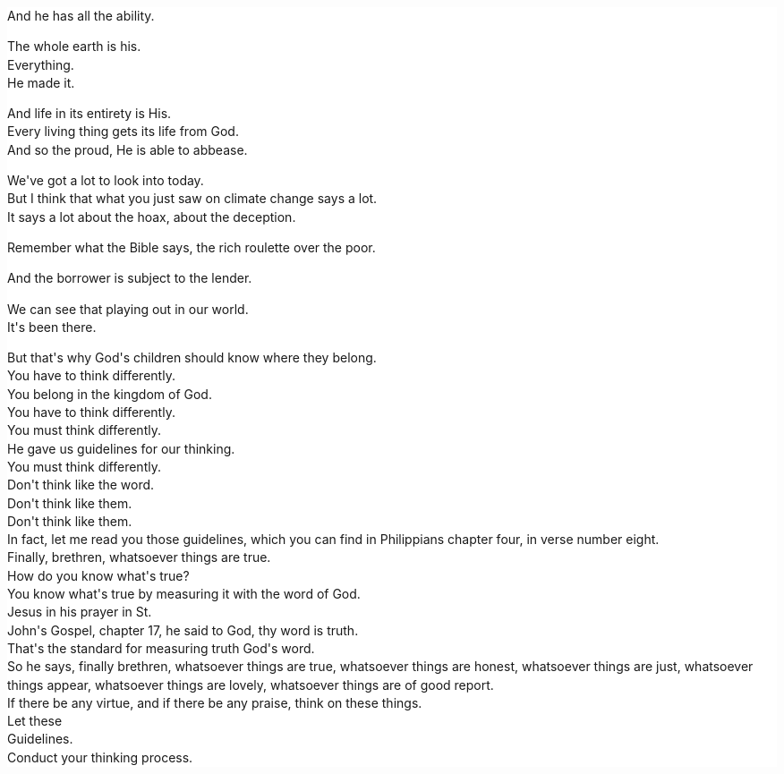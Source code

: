 
  
And he has all the ability.  


  
The whole earth is his.  
Everything.  
He made it.  


  
 And life in its entirety is His.  
Every living thing gets its life from God.  
And so the proud, He is able to abbease.  


  
 We've got a lot to look into today.  
But I think that what you just saw on climate change says a lot.  
It says a lot about the hoax, about the deception.  


  
 Remember what the Bible says, the rich roulette over the poor.  


  
And the borrower is subject to the lender.  


  
We can see that playing out in our world.  
It's been there.  


  
 But that's why God's children should know where they belong.  
You have to think differently.  
You belong in the kingdom of God.  
You have to think differently.  
You must think differently.  
He gave us guidelines for our thinking.  
You must think differently.  
 Don't think like the word.  
Don't think like them.  
Don't think like them.  
In fact, let me read you those guidelines, which you can find in Philippians chapter four, in verse number eight.  
 Finally, brethren, whatsoever things are true.  
How do you know what's true?  
You know what's true by measuring it with the word of God.  
Jesus in his prayer in St.  
John's Gospel, chapter 17, he said to God, thy word is truth.  
That's the standard for measuring truth God's word.  
 So he says, finally brethren, whatsoever things are true, whatsoever things are honest, whatsoever things are just, whatsoever things appear, whatsoever things are lovely, whatsoever things are of good report.  
If there be any virtue, and if there be any praise, think on these things.  
Let these  
 Guidelines.  
Conduct your thinking process.  
